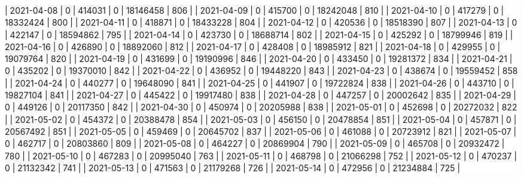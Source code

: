 | 2021-04-08 | 0 | 414031 | 0 | 18146458 | 806 |
| 2021-04-09 | 0 | 415700 | 0 | 18242048 | 810 |
| 2021-04-10 | 0 | 417279 | 0 | 18332424 | 800 |
| 2021-04-11 | 0 | 418871 | 0 | 18433228 | 804 |
| 2021-04-12 | 0 | 420536 | 0 | 18518390 | 807 |
| 2021-04-13 | 0 | 422147 | 0 | 18594862 | 795 |
| 2021-04-14 | 0 | 423730 | 0 | 18688714 | 802 |
| 2021-04-15 | 0 | 425292 | 0 | 18799946 | 819 |
| 2021-04-16 | 0 | 426890 | 0 | 18892060 | 812 |
| 2021-04-17 | 0 | 428408 | 0 | 18985912 | 821 |
| 2021-04-18 | 0 | 429955 | 0 | 19079764 | 820 |
| 2021-04-19 | 0 | 431699 | 0 | 19190996 | 846 |
| 2021-04-20 | 0 | 433450 | 0 | 19281372 | 834 |
| 2021-04-21 | 0 | 435202 | 0 | 19370010 | 842 |
| 2021-04-22 | 0 | 436952 | 0 | 19448220 | 843 |
| 2021-04-23 | 0 | 438674 | 0 | 19559452 | 858 |
| 2021-04-24 | 0 | 440277 | 0 | 19648090 | 841 |
| 2021-04-25 | 0 | 441907 | 0 | 19722824 | 838 |
| 2021-04-26 | 0 | 443710 | 0 | 19827104 | 841 |
| 2021-04-27 | 0 | 445422 | 0 | 19917480 | 838 |
| 2021-04-28 | 0 | 447257 | 0 | 20002642 | 835 |
| 2021-04-29 | 0 | 449126 | 0 | 20117350 | 842 |
| 2021-04-30 | 0 | 450974 | 0 | 20205988 | 838 |
| 2021-05-01 | 0 | 452698 | 0 | 20272032 | 822 |
| 2021-05-02 | 0 | 454372 | 0 | 20388478 | 854 |
| 2021-05-03 | 0 | 456150 | 0 | 20478854 | 851 |
| 2021-05-04 | 0 | 457871 | 0 | 20567492 | 851 |
| 2021-05-05 | 0 | 459469 | 0 | 20645702 | 837 |
| 2021-05-06 | 0 | 461088 | 0 | 20723912 | 821 |
| 2021-05-07 | 0 | 462717 | 0 | 20803860 | 809 |
| 2021-05-08 | 0 | 464227 | 0 | 20869904 | 790 |
| 2021-05-09 | 0 | 465708 | 0 | 20932472 | 780 |
| 2021-05-10 | 0 | 467283 | 0 | 20995040 | 763 |
| 2021-05-11 | 0 | 468798 | 0 | 21066298 | 752 |
| 2021-05-12 | 0 | 470237 | 0 | 21132342 | 741 |
| 2021-05-13 | 0 | 471563 | 0 | 21179268 | 726 |
| 2021-05-14 | 0 | 472956 | 0 | 21234884 | 725 |